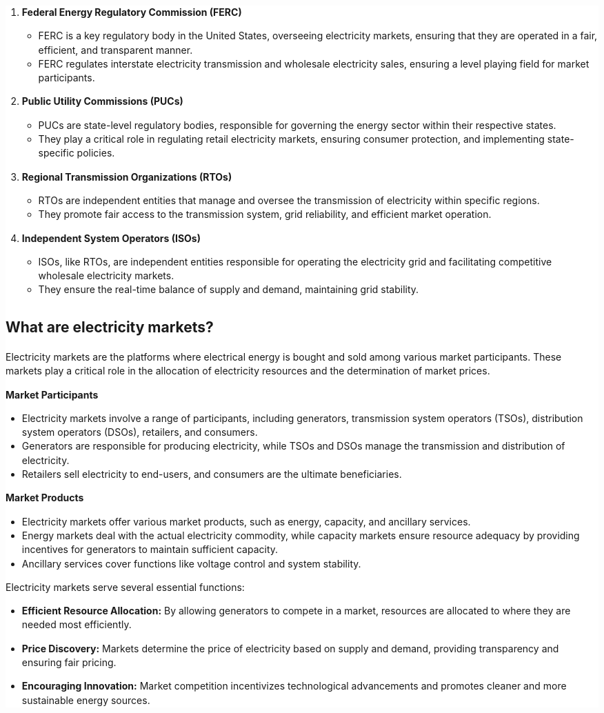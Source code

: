 1.  **Federal Energy Regulatory Commission (FERC)**
    -    FERC is a key regulatory body in the United States, overseeing electricity markets, ensuring that they are operated in a fair, efficient, and transparent manner.
    -    FERC regulates interstate electricity transmission and wholesale electricity sales, ensuring a level playing field for market participants.

2.  **Public Utility Commissions (PUCs)**
    -    PUCs are state-level regulatory bodies, responsible for governing the energy sector within their respective states.
    -    They play a critical role in regulating retail electricity markets, ensuring consumer protection, and implementing state-specific policies.

3.  **Regional Transmission Organizations (RTOs)**
    -    RTOs are independent entities that manage and oversee the transmission of electricity within specific regions.
    -    They promote fair access to the transmission system, grid reliability, and efficient market operation.

4.  **Independent System Operators (ISOs)**
    -    ISOs, like RTOs, are independent entities responsible for operating the electricity grid and facilitating competitive wholesale electricity markets.
    -    They ensure the real-time balance of supply and demand, maintaining grid stability.


## What are electricity markets?

Electricity markets are the platforms where electrical energy is bought and sold among various market participants. These markets play a critical role in the allocation of electricity resources and the determination of market prices.

**Market Participants**
-    Electricity markets involve a range of participants, including generators, transmission system operators (TSOs), distribution system operators (DSOs), retailers, and consumers.
-    Generators are responsible for producing electricity, while TSOs and DSOs manage the transmission and distribution of electricity.
-    Retailers sell electricity to end-users, and consumers are the ultimate beneficiaries.

**Market Products**
-    Electricity markets offer various market products, such as energy, capacity, and ancillary services.
-    Energy markets deal with the actual electricity commodity, while capacity markets ensure resource adequacy by providing incentives for generators to maintain sufficient capacity.
-    Ancillary services cover functions like voltage control and system stability.


Electricity markets serve several essential functions:

-    **Efficient Resource Allocation:** By allowing generators to compete in a market, resources are allocated to where they are needed most efficiently.

-    **Price Discovery:** Markets determine the price of electricity based on supply and demand, providing transparency and ensuring fair pricing.

-    **Encouraging Innovation:** Market competition incentivizes technological advancements and promotes cleaner and more sustainable energy sources.
